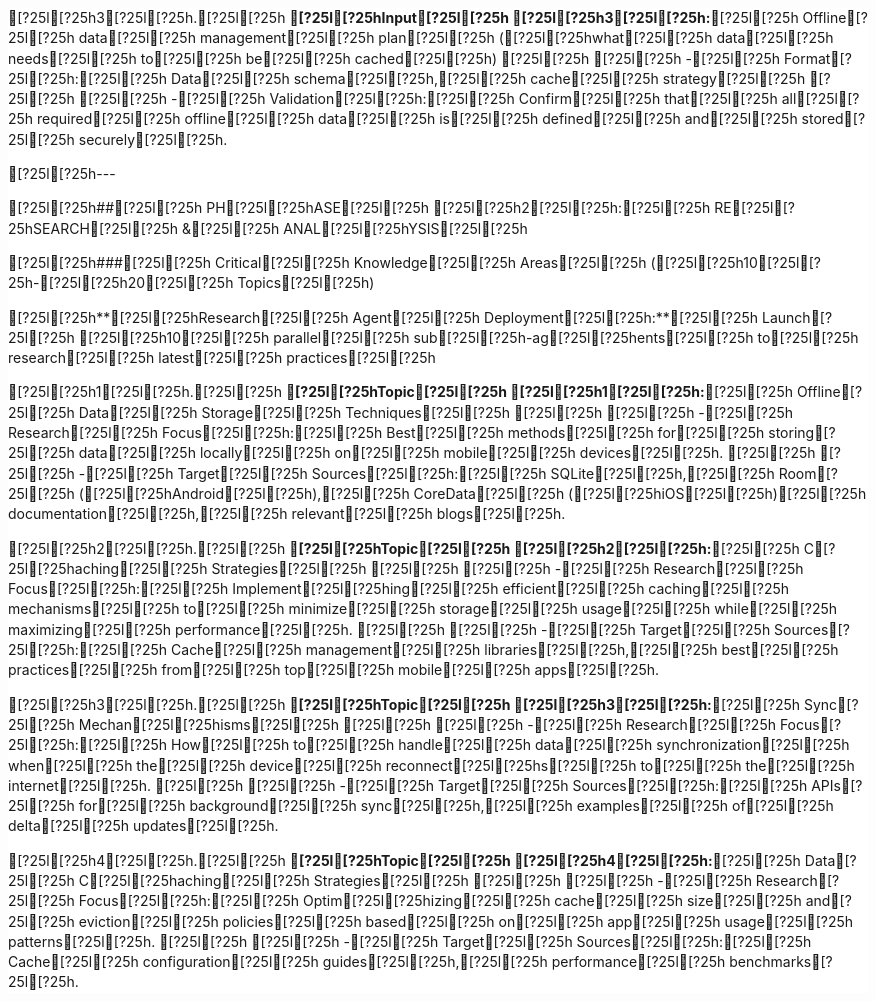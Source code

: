 [?25l[?25h3[?25l[?25h.[?25l[?25h **[?25l[?25hInput[?25l[?25h [?25l[?25h3[?25l[?25h:**[?25l[?25h Offline[?25l[?25h data[?25l[?25h management[?25l[?25h plan[?25l[?25h ([?25l[?25hwhat[?25l[?25h data[?25l[?25h needs[?25l[?25h to[?25l[?25h be[?25l[?25h cached[?25l[?25h)
[?25l[?25h  [?25l[?25h -[?25l[?25h Format[?25l[?25h:[?25l[?25h Data[?25l[?25h schema[?25l[?25h,[?25l[?25h cache[?25l[?25h strategy[?25l[?25h
[?25l[?25h  [?25l[?25h -[?25l[?25h Validation[?25l[?25h:[?25l[?25h Confirm[?25l[?25h that[?25l[?25h all[?25l[?25h required[?25l[?25h offline[?25l[?25h data[?25l[?25h is[?25l[?25h defined[?25l[?25h and[?25l[?25h stored[?25l[?25h securely[?25l[?25h.

[?25l[?25h---

[?25l[?25h##[?25l[?25h PH[?25l[?25hASE[?25l[?25h [?25l[?25h2[?25l[?25h:[?25l[?25h RE[?25l[?25hSEARCH[?25l[?25h &[?25l[?25h ANAL[?25l[?25hYSIS[?25l[?25h

[?25l[?25h###[?25l[?25h Critical[?25l[?25h Knowledge[?25l[?25h Areas[?25l[?25h ([?25l[?25h10[?25l[?25h-[?25l[?25h20[?25l[?25h Topics[?25l[?25h)

[?25l[?25h**[?25l[?25hResearch[?25l[?25h Agent[?25l[?25h Deployment[?25l[?25h:**[?25l[?25h Launch[?25l[?25h [?25l[?25h10[?25l[?25h parallel[?25l[?25h sub[?25l[?25h-ag[?25l[?25hents[?25l[?25h to[?25l[?25h research[?25l[?25h latest[?25l[?25h practices[?25l[?25h

[?25l[?25h1[?25l[?25h.[?25l[?25h **[?25l[?25hTopic[?25l[?25h [?25l[?25h1[?25l[?25h:**[?25l[?25h Offline[?25l[?25h Data[?25l[?25h Storage[?25l[?25h Techniques[?25l[?25h
[?25l[?25h  [?25l[?25h -[?25l[?25h Research[?25l[?25h Focus[?25l[?25h:[?25l[?25h Best[?25l[?25h methods[?25l[?25h for[?25l[?25h storing[?25l[?25h data[?25l[?25h locally[?25l[?25h on[?25l[?25h mobile[?25l[?25h devices[?25l[?25h.
[?25l[?25h  [?25l[?25h -[?25l[?25h Target[?25l[?25h Sources[?25l[?25h:[?25l[?25h SQLite[?25l[?25h,[?25l[?25h Room[?25l[?25h ([?25l[?25hAndroid[?25l[?25h),[?25l[?25h CoreData[?25l[?25h ([?25l[?25hiOS[?25l[?25h)[?25l[?25h documentation[?25l[?25h,[?25l[?25h relevant[?25l[?25h blogs[?25l[?25h.

[?25l[?25h2[?25l[?25h.[?25l[?25h **[?25l[?25hTopic[?25l[?25h [?25l[?25h2[?25l[?25h:**[?25l[?25h C[?25l[?25haching[?25l[?25h Strategies[?25l[?25h
[?25l[?25h  [?25l[?25h -[?25l[?25h Research[?25l[?25h Focus[?25l[?25h:[?25l[?25h Implement[?25l[?25hing[?25l[?25h efficient[?25l[?25h caching[?25l[?25h mechanisms[?25l[?25h to[?25l[?25h minimize[?25l[?25h storage[?25l[?25h usage[?25l[?25h while[?25l[?25h maximizing[?25l[?25h performance[?25l[?25h.
[?25l[?25h  [?25l[?25h -[?25l[?25h Target[?25l[?25h Sources[?25l[?25h:[?25l[?25h Cache[?25l[?25h management[?25l[?25h libraries[?25l[?25h,[?25l[?25h best[?25l[?25h practices[?25l[?25h from[?25l[?25h top[?25l[?25h mobile[?25l[?25h apps[?25l[?25h.

[?25l[?25h3[?25l[?25h.[?25l[?25h **[?25l[?25hTopic[?25l[?25h [?25l[?25h3[?25l[?25h:**[?25l[?25h Sync[?25l[?25h Mechan[?25l[?25hisms[?25l[?25h
[?25l[?25h  [?25l[?25h -[?25l[?25h Research[?25l[?25h Focus[?25l[?25h:[?25l[?25h How[?25l[?25h to[?25l[?25h handle[?25l[?25h data[?25l[?25h synchronization[?25l[?25h when[?25l[?25h the[?25l[?25h device[?25l[?25h reconnect[?25l[?25hs[?25l[?25h to[?25l[?25h the[?25l[?25h internet[?25l[?25h.
[?25l[?25h  [?25l[?25h -[?25l[?25h Target[?25l[?25h Sources[?25l[?25h:[?25l[?25h APIs[?25l[?25h for[?25l[?25h background[?25l[?25h sync[?25l[?25h,[?25l[?25h examples[?25l[?25h of[?25l[?25h delta[?25l[?25h updates[?25l[?25h.

[?25l[?25h4[?25l[?25h.[?25l[?25h **[?25l[?25hTopic[?25l[?25h [?25l[?25h4[?25l[?25h:**[?25l[?25h Data[?25l[?25h C[?25l[?25haching[?25l[?25h Strategies[?25l[?25h
[?25l[?25h  [?25l[?25h -[?25l[?25h Research[?25l[?25h Focus[?25l[?25h:[?25l[?25h Optim[?25l[?25hizing[?25l[?25h cache[?25l[?25h size[?25l[?25h and[?25l[?25h eviction[?25l[?25h policies[?25l[?25h based[?25l[?25h on[?25l[?25h app[?25l[?25h usage[?25l[?25h patterns[?25l[?25h.
[?25l[?25h  [?25l[?25h -[?25l[?25h Target[?25l[?25h Sources[?25l[?25h:[?25l[?25h Cache[?25l[?25h configuration[?25l[?25h guides[?25l[?25h,[?25l[?25h performance[?25l[?25h benchmarks[?25l[?25h.
